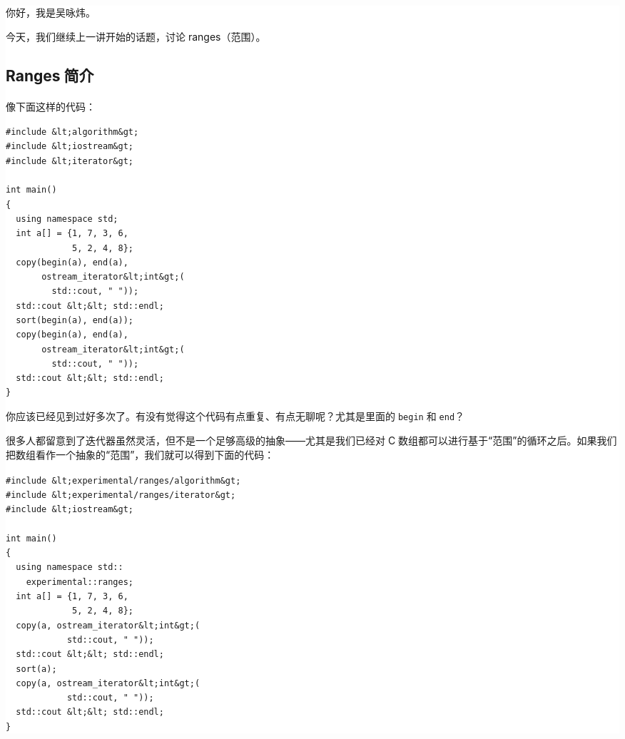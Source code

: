 <audio id="audio" title="29 | Ranges：无迭代器的迭代和更方便的组合" controls="" preload="none"><source id="mp3" src="https://static001.geekbang.org/resource/audio/79/15/797ba11446ee824f9da51c53914f8715.mp3"></audio>

你好，我是吴咏炜。

今天，我们继续上一讲开始的话题，讨论 ranges（范围）。

## Ranges 简介

像下面这样的代码：

```
#include &lt;algorithm&gt;
#include &lt;iostream&gt;
#include &lt;iterator&gt;

int main()
{
  using namespace std;
  int a[] = {1, 7, 3, 6,
             5, 2, 4, 8};
  copy(begin(a), end(a),
       ostream_iterator&lt;int&gt;(
         std::cout, " "));
  std::cout &lt;&lt; std::endl;
  sort(begin(a), end(a));
  copy(begin(a), end(a),
       ostream_iterator&lt;int&gt;(
         std::cout, " "));
  std::cout &lt;&lt; std::endl;
}

```

你应该已经见到过好多次了。有没有觉得这个代码有点重复、有点无聊呢？尤其是里面的 `begin` 和 `end`？

很多人都留意到了迭代器虽然灵活，但不是一个足够高级的抽象——尤其是我们已经对 C 数组都可以进行基于“范围”的循环之后。如果我们把数组看作一个抽象的“范围”，我们就可以得到下面的代码：

```
#include &lt;experimental/ranges/algorithm&gt;
#include &lt;experimental/ranges/iterator&gt;
#include &lt;iostream&gt;

int main()
{
  using namespace std::
    experimental::ranges;
  int a[] = {1, 7, 3, 6,
             5, 2, 4, 8};
  copy(a, ostream_iterator&lt;int&gt;(
            std::cout, " "));
  std::cout &lt;&lt; std::endl;
  sort(a);
  copy(a, ostream_iterator&lt;int&gt;(
            std::cout, " "));
  std::cout &lt;&lt; std::endl;
}

```
